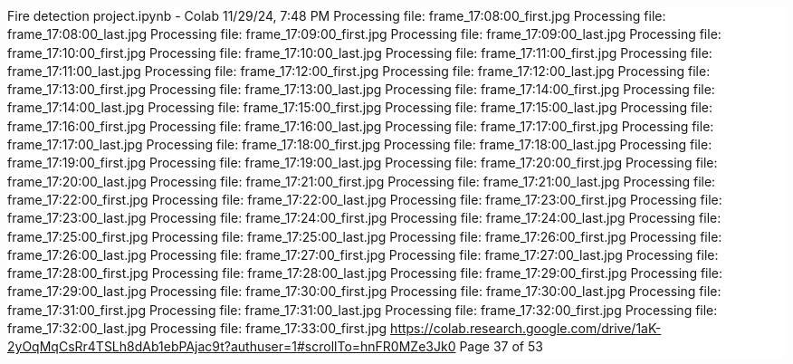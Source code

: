 Fire detection project.ipynb - Colab 11/29/24, 7:48 PM
Processing file: frame_17:08:00_first.jpg
Processing file: frame_17:08:00_last.jpg
Processing file: frame_17:09:00_first.jpg
Processing file: frame_17:09:00_last.jpg
Processing file: frame_17:10:00_first.jpg
Processing file: frame_17:10:00_last.jpg
Processing file: frame_17:11:00_first.jpg
Processing file: frame_17:11:00_last.jpg
Processing file: frame_17:12:00_first.jpg
Processing file: frame_17:12:00_last.jpg
Processing file: frame_17:13:00_first.jpg
Processing file: frame_17:13:00_last.jpg
Processing file: frame_17:14:00_first.jpg
Processing file: frame_17:14:00_last.jpg
Processing file: frame_17:15:00_first.jpg
Processing file: frame_17:15:00_last.jpg
Processing file: frame_17:16:00_first.jpg
Processing file: frame_17:16:00_last.jpg
Processing file: frame_17:17:00_first.jpg
Processing file: frame_17:17:00_last.jpg
Processing file: frame_17:18:00_first.jpg
Processing file: frame_17:18:00_last.jpg
Processing file: frame_17:19:00_first.jpg
Processing file: frame_17:19:00_last.jpg
Processing file: frame_17:20:00_first.jpg
Processing file: frame_17:20:00_last.jpg
Processing file: frame_17:21:00_first.jpg
Processing file: frame_17:21:00_last.jpg
Processing file: frame_17:22:00_first.jpg
Processing file: frame_17:22:00_last.jpg
Processing file: frame_17:23:00_first.jpg
Processing file: frame_17:23:00_last.jpg
Processing file: frame_17:24:00_first.jpg
Processing file: frame_17:24:00_last.jpg
Processing file: frame_17:25:00_first.jpg
Processing file: frame_17:25:00_last.jpg
Processing file: frame_17:26:00_first.jpg
Processing file: frame_17:26:00_last.jpg
Processing file: frame_17:27:00_first.jpg
Processing file: frame_17:27:00_last.jpg
Processing file: frame_17:28:00_first.jpg
Processing file: frame_17:28:00_last.jpg
Processing file: frame_17:29:00_first.jpg
Processing file: frame_17:29:00_last.jpg
Processing file: frame_17:30:00_first.jpg
Processing file: frame_17:30:00_last.jpg
Processing file: frame_17:31:00_first.jpg
Processing file: frame_17:31:00_last.jpg
Processing file: frame_17:32:00_first.jpg
Processing file: frame_17:32:00_last.jpg
 Processing file: frame_17:33:00_first.jpg
https://colab.research.google.com/drive/1aK-2yOqMqCsRr4TSLh8dAb1ebPAjac9t?authuser=1#scrollTo=hnFR0MZe3Jk0 Page 37 of 53
